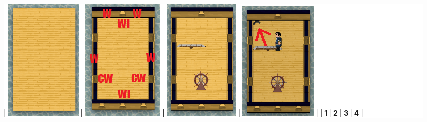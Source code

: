 | <img src="assets/images/ship1.png"> | <img src="assets/images/ship2.png"> | <img src="assets/images/ship3.png"> | <img src="assets/images/ship4.png"> |
| **1**                                                                         | **2**                                                                         | **3**                                                                         | **4**                                                                         |
